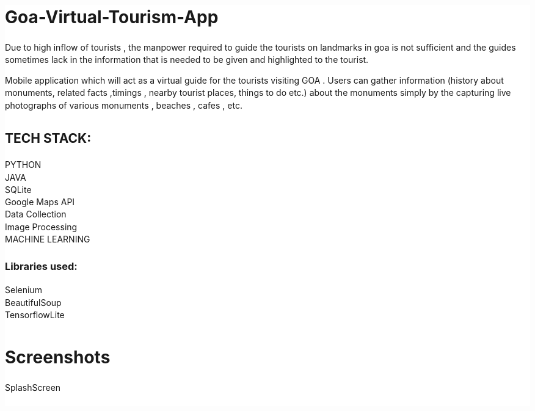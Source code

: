 # Goa-Virtual-Tourism-App
Due to high inflow of tourists , the manpower required to guide the tourists on landmarks in goa is not sufficient and the guides sometimes lack in the information that is needed to be given and highlighted to the tourist.

Mobile application which will act as a virtual guide for the tourists visiting GOA . Users can gather information (history about monuments, related facts ,timings , nearby tourist places, things to do etc.) about the monuments simply by the capturing live photographs of various monuments , beaches , cafes , etc. 
## TECH STACK:
PYTHON <br>
JAVA<br>
SQLite<br>
Google Maps API<br>
Data Collection<br>
Image Processing<br>
MACHINE LEARNING<br>
### Libraries used: 
Selenium<br> 
BeautifulSoup<br>
TensorflowLite<br>
# Screenshots
SplashScreen<br><br>